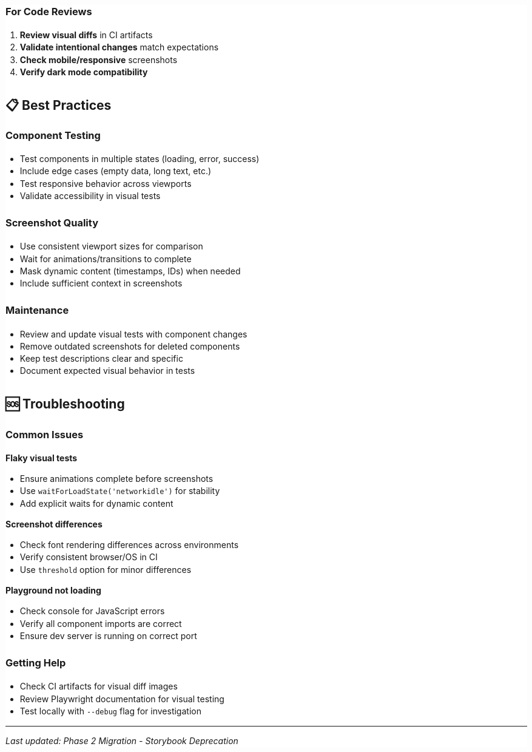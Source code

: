 ### For Code Reviews
1. **Review visual diffs** in CI artifacts
2. **Validate intentional changes** match expectations
3. **Check mobile/responsive** screenshots
4. **Verify dark mode compatibility**

## 📋 Best Practices

### Component Testing
- Test components in multiple states (loading, error, success)
- Include edge cases (empty data, long text, etc.)
- Test responsive behavior across viewports
- Validate accessibility in visual tests

### Screenshot Quality
- Use consistent viewport sizes for comparison
- Wait for animations/transitions to complete
- Mask dynamic content (timestamps, IDs) when needed
- Include sufficient context in screenshots

### Maintenance
- Review and update visual tests with component changes
- Remove outdated screenshots for deleted components
- Keep test descriptions clear and specific
- Document expected visual behavior in tests

## 🆘 Troubleshooting

### Common Issues

**Flaky visual tests**
- Ensure animations complete before screenshots
- Use `waitForLoadState('networkidle')` for stability
- Add explicit waits for dynamic content

**Screenshot differences**
- Check font rendering differences across environments
- Verify consistent browser/OS in CI
- Use `threshold` option for minor differences

**Playground not loading**
- Check console for JavaScript errors
- Verify all component imports are correct
- Ensure dev server is running on correct port

### Getting Help
- Check CI artifacts for visual diff images
- Review Playwright documentation for visual testing
- Test locally with `--debug` flag for investigation

---

*Last updated: Phase 2 Migration - Storybook Deprecation*